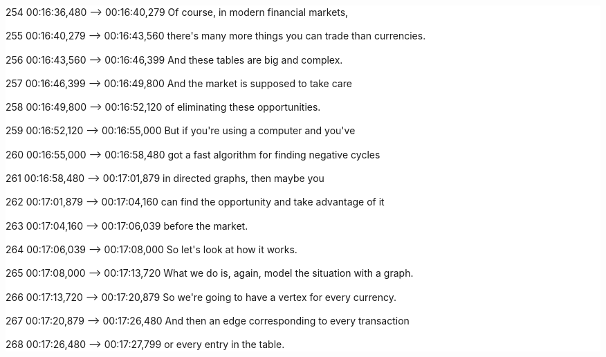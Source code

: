 254
00:16:36,480 --> 00:16:40,279
Of course, in modern financial markets,

255
00:16:40,279 --> 00:16:43,560
there's many more things you can trade than currencies.

256
00:16:43,560 --> 00:16:46,399
And these tables are big and complex.

257
00:16:46,399 --> 00:16:49,800
And the market is supposed to take care

258
00:16:49,800 --> 00:16:52,120
of eliminating these opportunities.

259
00:16:52,120 --> 00:16:55,000
But if you're using a computer and you've

260
00:16:55,000 --> 00:16:58,480
got a fast algorithm for finding negative cycles

261
00:16:58,480 --> 00:17:01,879
in directed graphs, then maybe you

262
00:17:01,879 --> 00:17:04,160
can find the opportunity and take advantage of it

263
00:17:04,160 --> 00:17:06,039
before the market.

264
00:17:06,039 --> 00:17:08,000
So let's look at how it works.

265
00:17:08,000 --> 00:17:13,720
What we do is, again, model the situation with a graph.

266
00:17:13,720 --> 00:17:20,879
So we're going to have a vertex for every currency.

267
00:17:20,879 --> 00:17:26,480
And then an edge corresponding to every transaction

268
00:17:26,480 --> 00:17:27,799
or every entry in the table.
